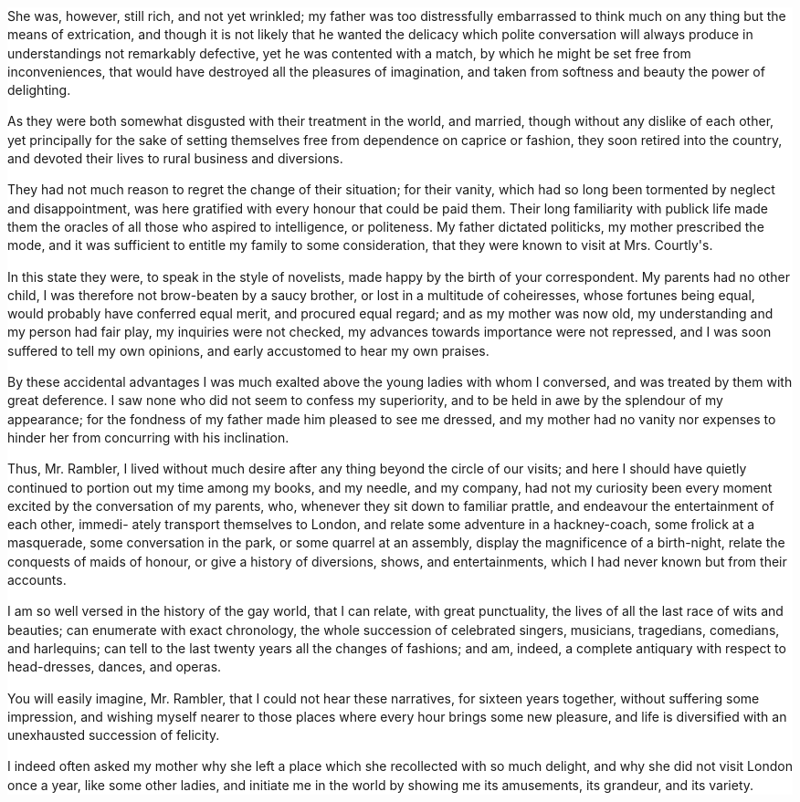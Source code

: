   She was, however, still rich, and not yet wrinkled; my father was too distressfully embarrassed to think much on any thing but the means of extrication, and though it is not likely that he wanted the delicacy which polite conversation will always produce in understandings not remarkably defective, yet he was contented with a match, by which he might be set free from inconveniences, that would have destroyed all the pleasures of imagination, and taken from softness and beauty the power of delighting. 

  As they were both somewhat disgusted with their treatment in the world, and married, though without any dislike of each other, yet principally for the sake of setting themselves free from dependence on caprice or fashion, they soon retired into the country, and devoted their lives to rural business and diversions. 

  They had not much reason to regret the change of their situation; for their vanity, which had so long been tormented by neglect and disappointment, was here gratified with every honour that could be paid them.  Their long familiarity with publick life made them the oracles of all those who aspired to intelligence, or politeness.  My father dictated politicks, my mother prescribed the mode, and it was sufficient to entitle my family to some    consideration, that they were known to visit at Mrs. Courtly's. 

  In this state they were, to speak in the style of novelists, made happy by the birth of your correspondent. My parents had no other child, I was therefore not brow-beaten by a saucy brother, or lost in a multitude of coheiresses, whose fortunes being equal, would probably have conferred equal merit, and procured equal regard; and as my mother was now old, my understanding and my person had fair play, my inquiries were not checked, my advances towards importance were not repressed, and I was soon suffered to tell my own opinions, and early accustomed to hear my own praises. 

  By these accidental advantages I was much exalted above the young ladies with whom I conversed, and was treated by them with great deference.  I saw none who did not seem to confess my superiority, and to be held in awe by the splendour of my appearance; for the fondness of my father made him pleased to see me dressed, and my mother had no vanity nor expenses to hinder her from concurring with his inclination. 

  Thus, Mr. Rambler, I lived without much desire after any thing beyond the circle of our visits; and here I should have quietly continued to portion out my time among my books, and my needle, and my company, had not my curiosity been every moment excited by the conversation of my parents, who, whenever they sit down to familiar prattle, and endeavour the entertainment of each other, immedi-   ately transport themselves to London, and relate some adventure in a hackney-coach, some frolick at a masquerade, some conversation in the park, or some quarrel at an assembly, display the magnificence of a birth-night, relate the conquests of maids of honour, or give a history of diversions, shows, and entertainments, which I had never known but from their accounts. 

  I am so well versed in the history of the gay world, that I can relate, with great punctuality, the lives of all the last race of wits and beauties; can enumerate with exact chronology, the whole succession of celebrated singers, musicians, tragedians, comedians, and harlequins; can tell to the last twenty years all the changes of fashions; and am, indeed, a complete antiquary with respect to head-dresses, dances, and operas. 

  You will easily imagine, Mr. Rambler, that I could not hear these narratives, for sixteen years together, without suffering some impression, and wishing myself nearer to those places where every hour brings some new pleasure, and life is diversified with an unexhausted succession of felicity. 

  I indeed often asked my mother why she left a place which she recollected with so much delight, and why she did not visit London once a year, like some other ladies, and initiate me in the world by showing me its amusements, its grandeur, and its variety. 
